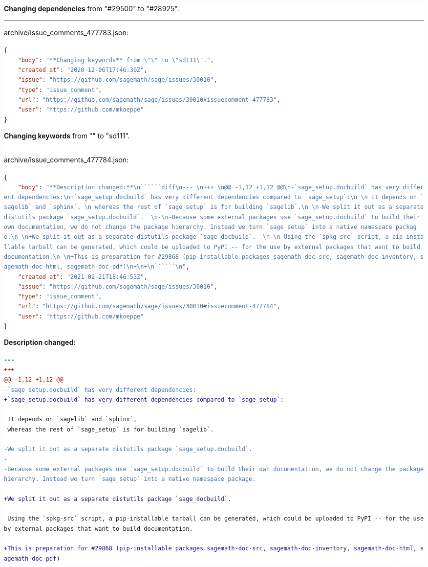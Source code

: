 **Changing dependencies** from "#29500" to "#28925".



---

archive/issue_comments_477783.json:
```json
{
    "body": "**Changing keywords** from \"\" to \"sd111\".",
    "created_at": "2020-12-06T17:46:30Z",
    "issue": "https://github.com/sagemath/sage/issues/30010",
    "type": "issue_comment",
    "url": "https://github.com/sagemath/sage/issues/30010#issuecomment-477783",
    "user": "https://github.com/mkoeppe"
}
```

**Changing keywords** from "" to "sd111".



---

archive/issue_comments_477784.json:
```json
{
    "body": "**Description changed:**\n``````diff\n--- \n+++ \n@@ -1,12 +1,12 @@\n-`sage_setup.docbuild` has very different dependencies:\n+`sage_setup.docbuild` has very different dependencies compared to `sage_setup`:\n \n It depends on `sagelib` and `sphinx`, \n whereas the rest of `sage_setup` is for building `sagelib`.\n \n-We split it out as a separate distutils package `sage_setup.docbuild`.  \n-\n-Because some external packages use `sage_setup.docbuild` to build their own documentation, we do not change the package hierarchy. Instead we turn `sage_setup` into a native namespace package.\n-\n+We split it out as a separate distutils package `sage_docbuild`.  \n \n Using the `spkg-src` script, a pip-installable tarball can be generated, which could be uploaded to PyPI -- for the use by external packages that want to build documentation.\n \n+This is preparation for #29868 (pip-installable packages sagemath-doc-src, sagemath-doc-inventory, sagemath-doc-html, sagemath-doc-pdf)\n+\n+\n``````\n",
    "created_at": "2021-02-21T18:46:53Z",
    "issue": "https://github.com/sagemath/sage/issues/30010",
    "type": "issue_comment",
    "url": "https://github.com/sagemath/sage/issues/30010#issuecomment-477784",
    "user": "https://github.com/mkoeppe"
}
```

**Description changed:**
``````diff
--- 
+++ 
@@ -1,12 +1,12 @@
-`sage_setup.docbuild` has very different dependencies:
+`sage_setup.docbuild` has very different dependencies compared to `sage_setup`:
 
 It depends on `sagelib` and `sphinx`, 
 whereas the rest of `sage_setup` is for building `sagelib`.
 
-We split it out as a separate distutils package `sage_setup.docbuild`.  
-
-Because some external packages use `sage_setup.docbuild` to build their own documentation, we do not change the package hierarchy. Instead we turn `sage_setup` into a native namespace package.
-
+We split it out as a separate distutils package `sage_docbuild`.  
 
 Using the `spkg-src` script, a pip-installable tarball can be generated, which could be uploaded to PyPI -- for the use by external packages that want to build documentation.
 
+This is preparation for #29868 (pip-installable packages sagemath-doc-src, sagemath-doc-inventory, sagemath-doc-html, sagemath-doc-pdf)
``````